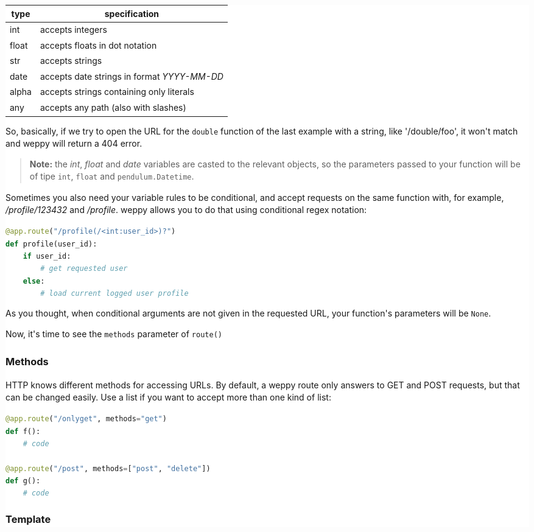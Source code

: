 | type | specification |
|---|---|
| int | accepts integers |
| float | accepts floats in dot notation |
| str | accepts strings |
| date | accepts date strings in format *YYYY-MM-DD* |
| alpha | accepts strings containing only literals |
| any | accepts any path (also with slashes) |

So, basically, if we try to open the URL for the `double` function of the last
example with a string, like '/double/foo', it won't match and weppy will 
return a 404 error.

> **Note:** the *int*, *float* and *date* variables are casted to the relevant objects, so the parameters passed to your function will be of tipe `int`, `float` and `pendulum.Datetime`.

Sometimes you also need your variable rules to be conditional, and accept
requests on the same function with, for example, */profile/123432* and */profile*. 
weppy allows you to do that using conditional regex notation:

```python
@app.route("/profile(/<int:user_id>)?")
def profile(user_id):
    if user_id:
        # get requested user
    else:
        # load current logged user profile
```

As you thought, when conditional arguments are not given in the requested URL,
your function's parameters will be `None`.

Now, it's time to see the `methods` parameter of `route()`

### Methods

HTTP knows different methods for accessing URLs. By default, a weppy route only
answers to GET and POST requests, but that can be changed easily. Use a list if
you want to accept more than one kind of list:

```python
@app.route("/onlyget", methods="get")
def f():
    # code

@app.route("/post", methods=["post", "delete"])
def g():
    # code
```

### Template
